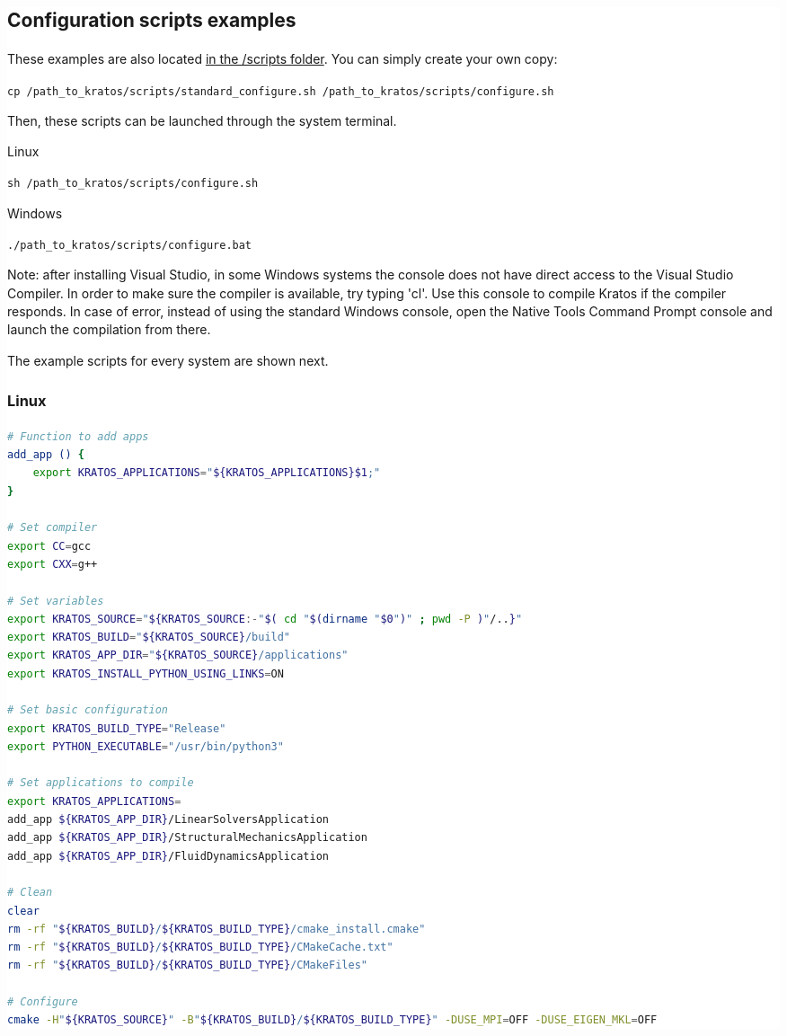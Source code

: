 ## Configuration scripts examples

These examples are also located [in the /scripts folder](https://github.com/KratosMultiphysics/Kratos/tree/master/scripts). You can simply create your own copy:

```Shell
cp /path_to_kratos/scripts/standard_configure.sh /path_to_kratos/scripts/configure.sh
```
Then, these scripts can be launched through the system terminal.

Linux

```Shell
sh /path_to_kratos/scripts/configure.sh
```

Windows

```Shell
./path_to_kratos/scripts/configure.bat
```
Note: after installing Visual Studio, in some Windows systems the console does not have direct access to the Visual Studio Compiler. In order to make sure the compiler is available, try typing 'cl'. Use this console to compile Kratos if the compiler responds. In case of error, instead of using the standard Windows console, open the Native Tools Command Prompt console and launch the compilation from there.

The example scripts for every system are shown next.

### Linux

```bash
# Function to add apps
add_app () {
    export KRATOS_APPLICATIONS="${KRATOS_APPLICATIONS}$1;"
}

# Set compiler
export CC=gcc
export CXX=g++

# Set variables
export KRATOS_SOURCE="${KRATOS_SOURCE:-"$( cd "$(dirname "$0")" ; pwd -P )"/..}"
export KRATOS_BUILD="${KRATOS_SOURCE}/build"
export KRATOS_APP_DIR="${KRATOS_SOURCE}/applications"
export KRATOS_INSTALL_PYTHON_USING_LINKS=ON

# Set basic configuration
export KRATOS_BUILD_TYPE="Release"
export PYTHON_EXECUTABLE="/usr/bin/python3"

# Set applications to compile
export KRATOS_APPLICATIONS=
add_app ${KRATOS_APP_DIR}/LinearSolversApplication
add_app ${KRATOS_APP_DIR}/StructuralMechanicsApplication
add_app ${KRATOS_APP_DIR}/FluidDynamicsApplication

# Clean
clear
rm -rf "${KRATOS_BUILD}/${KRATOS_BUILD_TYPE}/cmake_install.cmake"
rm -rf "${KRATOS_BUILD}/${KRATOS_BUILD_TYPE}/CMakeCache.txt"
rm -rf "${KRATOS_BUILD}/${KRATOS_BUILD_TYPE}/CMakeFiles"

# Configure
cmake -H"${KRATOS_SOURCE}" -B"${KRATOS_BUILD}/${KRATOS_BUILD_TYPE}" -DUSE_MPI=OFF -DUSE_EIGEN_MKL=OFF

```